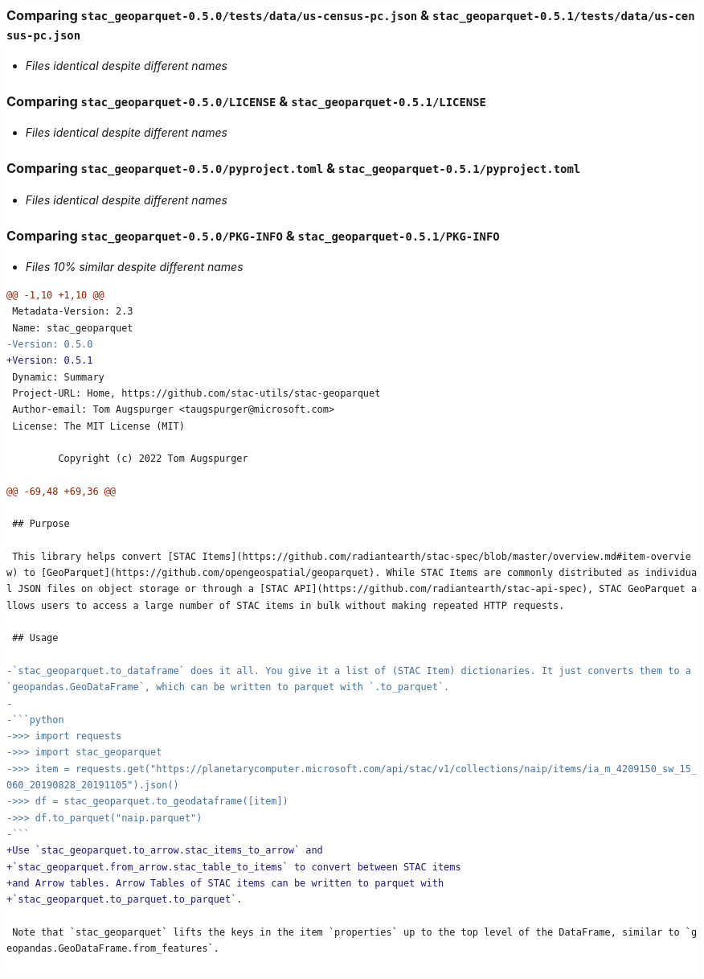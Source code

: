 ### Comparing `stac_geoparquet-0.5.0/tests/data/us-census-pc.json` & `stac_geoparquet-0.5.1/tests/data/us-census-pc.json`

 * *Files identical despite different names*

### Comparing `stac_geoparquet-0.5.0/LICENSE` & `stac_geoparquet-0.5.1/LICENSE`

 * *Files identical despite different names*

### Comparing `stac_geoparquet-0.5.0/pyproject.toml` & `stac_geoparquet-0.5.1/pyproject.toml`

 * *Files identical despite different names*

### Comparing `stac_geoparquet-0.5.0/PKG-INFO` & `stac_geoparquet-0.5.1/PKG-INFO`

 * *Files 10% similar despite different names*

```diff
@@ -1,10 +1,10 @@
 Metadata-Version: 2.3
 Name: stac_geoparquet
-Version: 0.5.0
+Version: 0.5.1
 Dynamic: Summary
 Project-URL: Home, https://github.com/stac-utils/stac-geoparquet
 Author-email: Tom Augspurger <taugspurger@microsoft.com>
 License: The MIT License (MIT)
         
         Copyright (c) 2022 Tom Augspurger
         
@@ -69,48 +69,36 @@
 
 ## Purpose
 
 This library helps convert [STAC Items](https://github.com/radiantearth/stac-spec/blob/master/overview.md#item-overview) to [GeoParquet](https://github.com/opengeospatial/geoparquet). While STAC Items are commonly distributed as individual JSON files on object storage or through a [STAC API](https://github.com/radiantearth/stac-api-spec), STAC GeoParquet allows users to access a large number of STAC items in bulk without making repeated HTTP requests.
 
 ## Usage
 
-`stac_geoparquet.to_dataframe` does it all. You give it a list of (STAC Item) dictionaries. It just converts them to a `geopandas.GeoDataFrame`, which can be written to parquet with `.to_parquet`.
-
-```python
->>> import requests
->>> import stac_geoparquet
->>> item = requests.get("https://planetarycomputer.microsoft.com/api/stac/v1/collections/naip/items/ia_m_4209150_sw_15_060_20190828_20191105").json()
->>> df = stac_geoparquet.to_geodataframe([item])
->>> df.to_parquet("naip.parquet")
-```
+Use `stac_geoparquet.to_arrow.stac_items_to_arrow` and
+`stac_geoparquet.from_arrow.stac_table_to_items` to convert between STAC items
+and Arrow tables. Arrow Tables of STAC items can be written to parquet with
+`stac_geoparquet.to_parquet.to_parquet`.
 
 Note that `stac_geoparquet` lifts the keys in the item `properties` up to the top level of the DataFrame, similar to `geopandas.GeoDataFrame.from_features`.
 
```